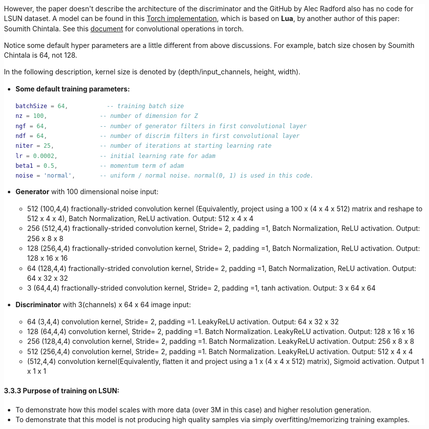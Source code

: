 However, the paper doesn't describe the architecture of the discriminator and the GitHub by Alec Radford also has no code for LSUN dataset. A model can be found in this [Torch implementation](https://github.com/soumith/dcgan.torch/blob/master/main.lua), which is based on **Lua**, by another author of this paper: Soumith Chintala. See this [document](https://github.com/torch/nn/blob/master/doc/convolution.md) for convolutional operations in torch.

Notice some default hyper parameters are a little different from above discussions. For example, batch size chosen by  Soumith Chintala is 64, not 128.

In the following description, kernel size is denoted by (depth/input_channels, height, width).

* **Some default training parameters:**

  ```lua
  batchSize = 64,			-- training batch size
  nz = 100,               -- number of dimension for Z
  ngf = 64,               -- number of generator filters in first convolutional layer
  ndf = 64,               -- number of discrim filters in first convolutional layer
  niter = 25,             -- number of iterations at starting learning rate
  lr = 0.0002,            -- initial learning rate for adam
  beta1 = 0.5,            -- momentum term of adam
  noise = 'normal',       -- uniform / normal noise. normal(0, 1) is used in this code.
  ```

* **Generator** with 100 dimensional noise input:

  * 512 (100,4,4) fractionally-strided convolution kernel (Equivalently, project using  a 100 x (4 x 4 x 512) matrix and reshape to 512 x 4 x 4), Batch Normalization, ReLU activation. Output:  512 x 4 x 4
  * 256 (512,4,4) fractionally-strided convolution kernel, Stride= 2, padding =1, Batch Normalization, ReLU activation. Output:  256 x 8 x 8
  * 128 (256,4,4) fractionally-strided convolution kernel, Stride= 2, padding =1, Batch Normalization, ReLU activation. Output: 128 x 16 x 16
  * 64 (128,4,4) fractionally-strided convolution kernel, Stride= 2, padding =1, Batch Normalization, ReLU activation. Output:  64 x 32 x 32
  * 3 (64,4,4) fractionally-strided convolution kernel, Stride= 2, padding =1, tanh activation. Output: 3 x 64 x 64

* **Discriminator**  with 3(channels) x 64 x 64 image input:

  * 64 (3,4,4) convolution kernel, Stride= 2, padding =1. LeakyReLU activation. Output: 64 x 32 x 32
  * 128 (64,4,4) convolution kernel, Stride= 2, padding =1. Batch Normalization.  LeakyReLU activation. Output: 128 x 16 x 16
  * 256 (128,4,4) convolution kernel, Stride= 2, padding =1. Batch Normalization.  LeakyReLU activation. Output: 256 x 8 x 8
  * 512 (256,4,4) convolution kernel, Stride= 2, padding =1. Batch Normalization.  LeakyReLU activation. Output: 512 x 4 x 4
  * (512,4,4) convolution kernel(Equivalently, flatten it and project using  a 1 x (4 x 4 x 512) matrix), Sigmoid activation. Output 1 x 1 x 1

#### 3.3.3 Purpose of training on LSUN:

* To demonstrate how this model scales with more data (over 3M in this case) and higher resolution generation.
* To demonstrate that this model is not producing high quality samples via simply overfitting/memorizing training examples.   
